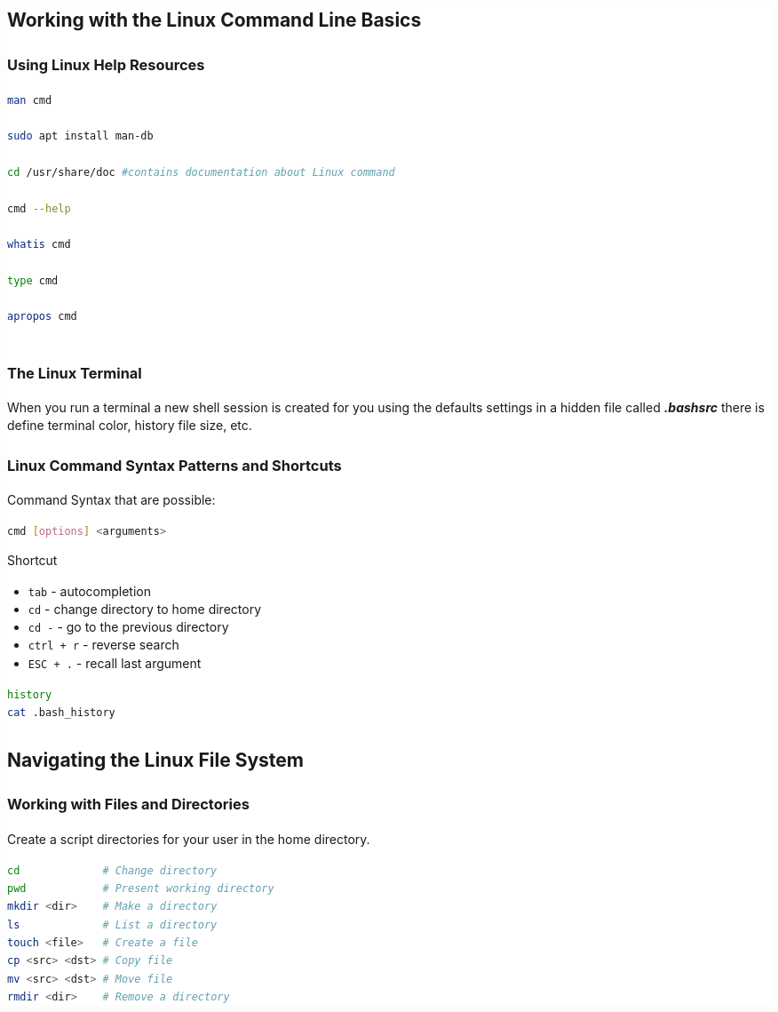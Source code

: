## Working with the Linux Command Line Basics

### Using Linux Help Resources

```bash
man cmd

sudo apt install man-db  

cd /usr/share/doc #contains documentation about Linux command 

cmd --help

whatis cmd

type cmd

apropos cmd 
 
```

### The Linux Terminal

When you run a terminal a new shell session is created for you using the defaults settings in a hidden file called ***.bashsrc*** there is define terminal color, history file size, etc.

### Linux Command Syntax Patterns and Shortcuts

Command Syntax that are possible:

```bash
cmd [options] <arguments>
```

Shortcut

- `tab` - autocompletion
- `cd` - change directory to home directory
- `cd -`  - go to the previous directory
- `ctrl + r` - reverse search
- `ESC + .` - recall last argument

```bash
history 
cat .bash_history 
```

## Navigating the Linux File System

### Working with Files and Directories

Create a script directories for your user in the home directory.

```bash
cd             # Change directory
pwd            # Present working directory
mkdir <dir>    # Make a directory
ls             # List a directory
touch <file>   # Create a file 
cp <src> <dst> # Copy file
mv <src> <dst> # Move file
rmdir <dir>    # Remove a directory 
```
